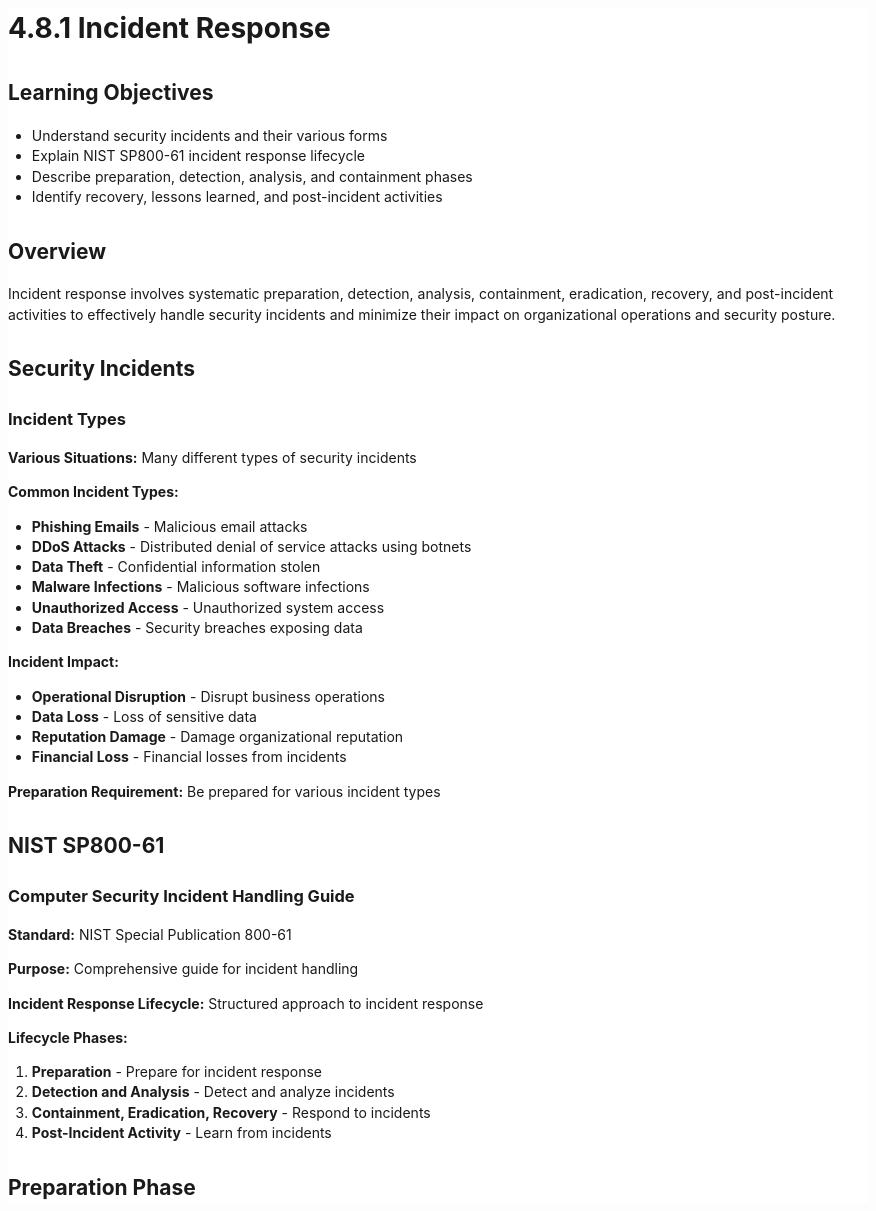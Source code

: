# 4.8.1 Incident Response

## Learning Objectives
- Understand security incidents and their various forms
- Explain NIST SP800-61 incident response lifecycle
- Describe preparation, detection, analysis, and containment phases
- Identify recovery, lessons learned, and post-incident activities

## Overview
Incident response involves systematic preparation, detection, analysis, containment, eradication, recovery, and post-incident activities to effectively handle security incidents and minimize their impact on organizational operations and security posture.

## Security Incidents

### Incident Types
**Various Situations:** Many different types of security incidents

**Common Incident Types:**
- **Phishing Emails** - Malicious email attacks
- **DDoS Attacks** - Distributed denial of service attacks using botnets
- **Data Theft** - Confidential information stolen
- **Malware Infections** - Malicious software infections
- **Unauthorized Access** - Unauthorized system access
- **Data Breaches** - Security breaches exposing data

**Incident Impact:**
- **Operational Disruption** - Disrupt business operations
- **Data Loss** - Loss of sensitive data
- **Reputation Damage** - Damage organizational reputation
- **Financial Loss** - Financial losses from incidents

**Preparation Requirement:** Be prepared for various incident types

## NIST SP800-61

### Computer Security Incident Handling Guide
**Standard:** NIST Special Publication 800-61

**Purpose:** Comprehensive guide for incident handling

**Incident Response Lifecycle:** Structured approach to incident response

**Lifecycle Phases:**
1. **Preparation** - Prepare for incident response
2. **Detection and Analysis** - Detect and analyze incidents
3. **Containment, Eradication, Recovery** - Respond to incidents
4. **Post-Incident Activity** - Learn from incidents

## Preparation Phase
